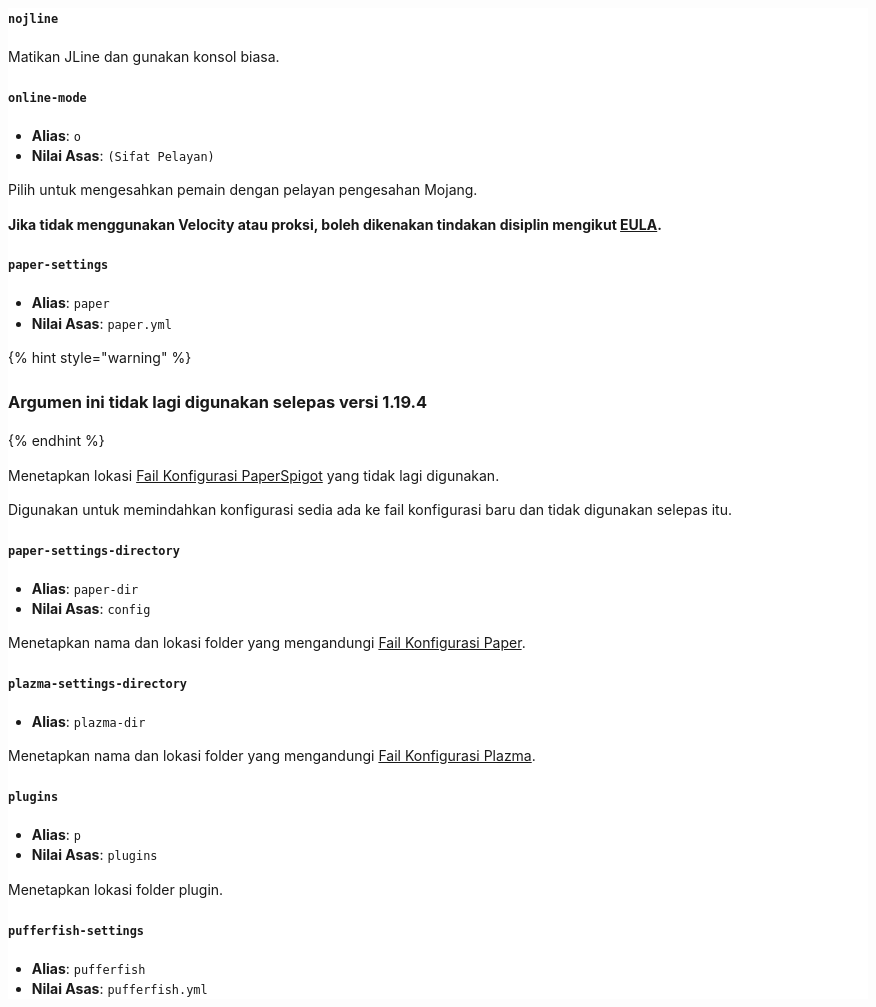 #### `nojline`

Matikan JLine dan gunakan konsol biasa.

#### `online-mode`

- **Alias**: `o`
- **Nilai Asas**: `(Sifat Pelayan)`

Pilih untuk mengesahkan pemain dengan pelayan pengesahan Mojang.

**Jika tidak menggunakan Velocity atau proksi, boleh dikenakan tindakan disiplin mengikut [EULA](../getting-started/README.md#id-5).**

#### `paper-settings`

- **Alias**: `paper`
- **Nilai Asas**: `paper.yml`

{% hint style="warning" %}

### Argumen ini tidak lagi digunakan selepas versi 1.19.4

{% endhint %}

Menetapkan lokasi [Fail Konfigurasi PaperSpigot](../reference/configurations/paper/README.md) yang tidak lagi digunakan.

Digunakan untuk memindahkan konfigurasi sedia ada ke fail konfigurasi baru dan tidak digunakan selepas itu.

#### `paper-settings-directory`

- **Alias**: `paper-dir`
- **Nilai Asas**: `config`

Menetapkan nama dan lokasi folder yang mengandungi [Fail Konfigurasi Paper](../reference/configurations/paper/README.md).

#### `plazma-settings-directory`

- **Alias**: `plazma-dir`

Menetapkan nama dan lokasi folder yang mengandungi [Fail Konfigurasi Plazma](../reference/configurations/plazma/README.md).

#### `plugins`

- **Alias**: `p`
- **Nilai Asas**: `plugins`

Menetapkan lokasi folder plugin.

#### `pufferfish-settings`

- **Alias**: `pufferfish`
- **Nilai Asas**: `pufferfish.yml`
